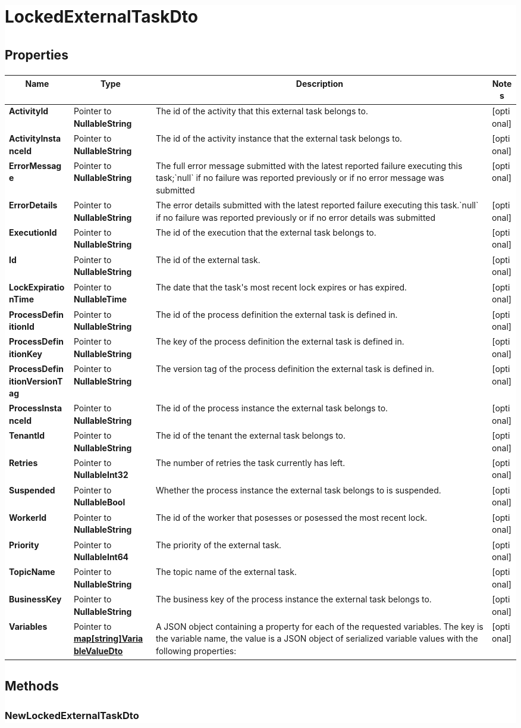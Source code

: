 # LockedExternalTaskDto

## Properties

Name | Type | Description | Notes
------------ | ------------- | ------------- | -------------
**ActivityId** | Pointer to **NullableString** | The id of the activity that this external task belongs to. | [optional] 
**ActivityInstanceId** | Pointer to **NullableString** | The id of the activity instance that the external task belongs to. | [optional] 
**ErrorMessage** | Pointer to **NullableString** | The full error message submitted with the latest reported failure executing this task;&#x60;null&#x60; if no failure was reported previously or if no error message was submitted | [optional] 
**ErrorDetails** | Pointer to **NullableString** | The error details submitted with the latest reported failure executing this task.&#x60;null&#x60; if no failure was reported previously or if no error details was submitted | [optional] 
**ExecutionId** | Pointer to **NullableString** | The id of the execution that the external task belongs to. | [optional] 
**Id** | Pointer to **NullableString** | The id of the external task. | [optional] 
**LockExpirationTime** | Pointer to **NullableTime** | The date that the task&#39;s most recent lock expires or has expired. | [optional] 
**ProcessDefinitionId** | Pointer to **NullableString** | The id of the process definition the external task is defined in. | [optional] 
**ProcessDefinitionKey** | Pointer to **NullableString** | The key of the process definition the external task is defined in. | [optional] 
**ProcessDefinitionVersionTag** | Pointer to **NullableString** | The version tag of the process definition the external task is defined in. | [optional] 
**ProcessInstanceId** | Pointer to **NullableString** | The id of the process instance the external task belongs to. | [optional] 
**TenantId** | Pointer to **NullableString** | The id of the tenant the external task belongs to. | [optional] 
**Retries** | Pointer to **NullableInt32** | The number of retries the task currently has left. | [optional] 
**Suspended** | Pointer to **NullableBool** | Whether the process instance the external task belongs to is suspended. | [optional] 
**WorkerId** | Pointer to **NullableString** | The id of the worker that posesses or posessed the most recent lock. | [optional] 
**Priority** | Pointer to **NullableInt64** | The priority of the external task. | [optional] 
**TopicName** | Pointer to **NullableString** | The topic name of the external task. | [optional] 
**BusinessKey** | Pointer to **NullableString** | The business key of the process instance the external task belongs to. | [optional] 
**Variables** | Pointer to [**map[string]VariableValueDto**](VariableValueDto.md) | A JSON object containing a property for each of the requested variables. The key is the variable name, the value is a JSON object of serialized variable values with the following properties: | [optional] 

## Methods

### NewLockedExternalTaskDto
